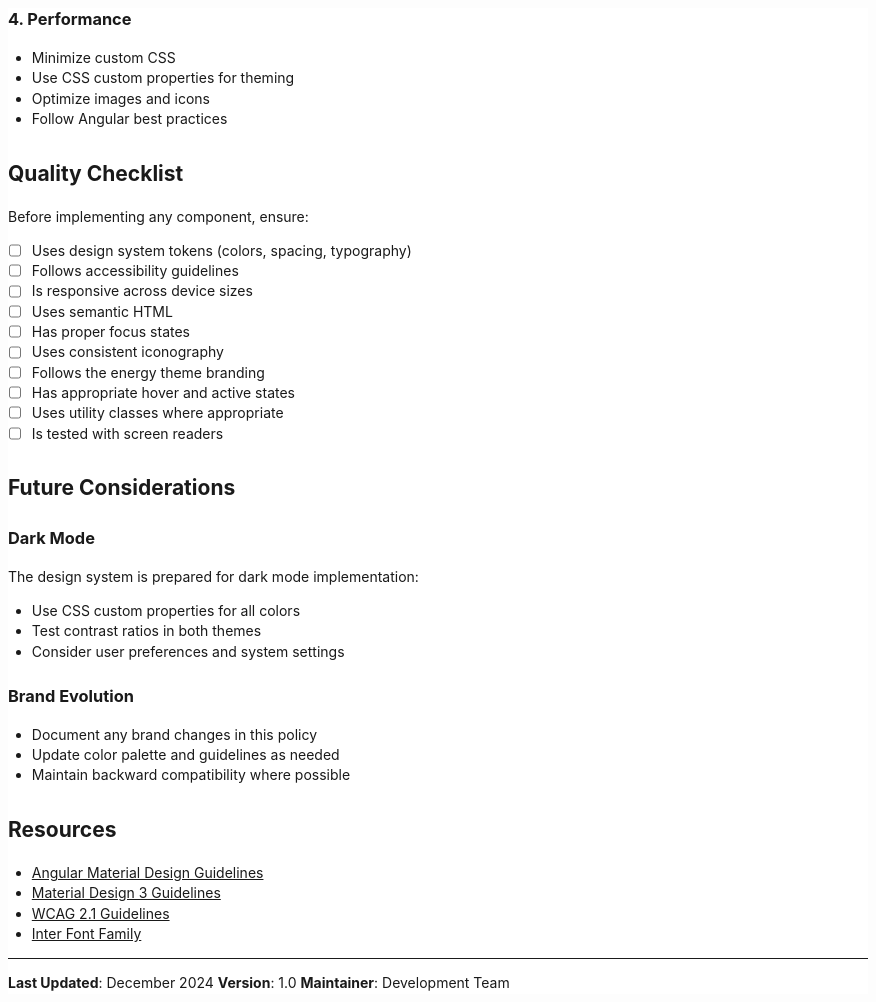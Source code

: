 ### 4. Performance
- Minimize custom CSS
- Use CSS custom properties for theming
- Optimize images and icons
- Follow Angular best practices

## Quality Checklist

Before implementing any component, ensure:

- [ ] Uses design system tokens (colors, spacing, typography)
- [ ] Follows accessibility guidelines
- [ ] Is responsive across device sizes
- [ ] Uses semantic HTML
- [ ] Has proper focus states
- [ ] Uses consistent iconography
- [ ] Follows the energy theme branding
- [ ] Has appropriate hover and active states
- [ ] Uses utility classes where appropriate
- [ ] Is tested with screen readers

## Future Considerations

### Dark Mode
The design system is prepared for dark mode implementation:
- Use CSS custom properties for all colors
- Test contrast ratios in both themes
- Consider user preferences and system settings

### Brand Evolution
- Document any brand changes in this policy
- Update color palette and guidelines as needed
- Maintain backward compatibility where possible

## Resources

- [Angular Material Design Guidelines](https://material.angular.dev/)
- [Material Design 3 Guidelines](https://m3.material.io/)
- [WCAG 2.1 Guidelines](https://www.w3.org/WAI/WCAG21/quickref/)
- [Inter Font Family](https://rsms.me/inter/)

---

**Last Updated**: December 2024
**Version**: 1.0
**Maintainer**: Development Team
